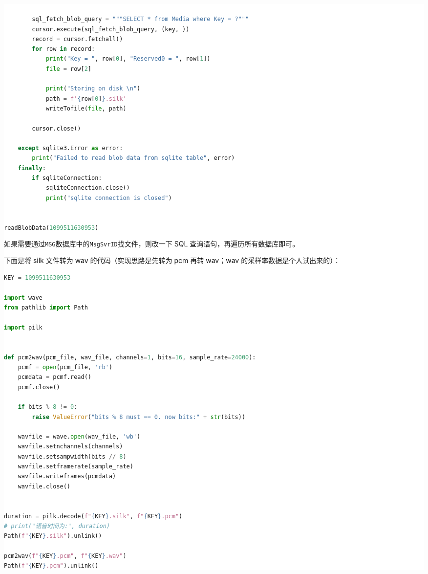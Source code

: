 ```python

        sql_fetch_blob_query = """SELECT * from Media where Key = ?"""
        cursor.execute(sql_fetch_blob_query, (key, ))
        record = cursor.fetchall()
        for row in record:
            print("Key = ", row[0], "Reserved0 = ", row[1])
            file = row[2]

            print("Storing on disk \n")
            path = f'{row[0]}.silk'
            writeTofile(file, path)

        cursor.close()

    except sqlite3.Error as error:
        print("Failed to read blob data from sqlite table", error)
    finally:
        if sqliteConnection:
            sqliteConnection.close()
            print("sqlite connection is closed")


readBlobData(1099511630953)
```

如果需要通过`MSG`数据库中的`MsgSvrID`找文件，则改一下 SQL 查询语句，再遍历所有数据库即可。

下面是将 silk 文件转为 wav 的代码（实现思路是先转为 pcm 再转 wav；wav 的采样率数据是个人试出来的）：

```python
KEY = 1099511630953

import wave
from pathlib import Path

import pilk


def pcm2wav(pcm_file, wav_file, channels=1, bits=16, sample_rate=24000):
    pcmf = open(pcm_file, 'rb')
    pcmdata = pcmf.read()
    pcmf.close()

    if bits % 8 != 0:
        raise ValueError("bits % 8 must == 0. now bits:" + str(bits))

    wavfile = wave.open(wav_file, 'wb')
    wavfile.setnchannels(channels)
    wavfile.setsampwidth(bits // 8)
    wavfile.setframerate(sample_rate)
    wavfile.writeframes(pcmdata)
    wavfile.close()


duration = pilk.decode(f"{KEY}.silk", f"{KEY}.pcm")
# print("语音时间为:", duration)
Path(f"{KEY}.silk").unlink()

pcm2wav(f"{KEY}.pcm", f"{KEY}.wav")
Path(f"{KEY}.pcm").unlink()
```
